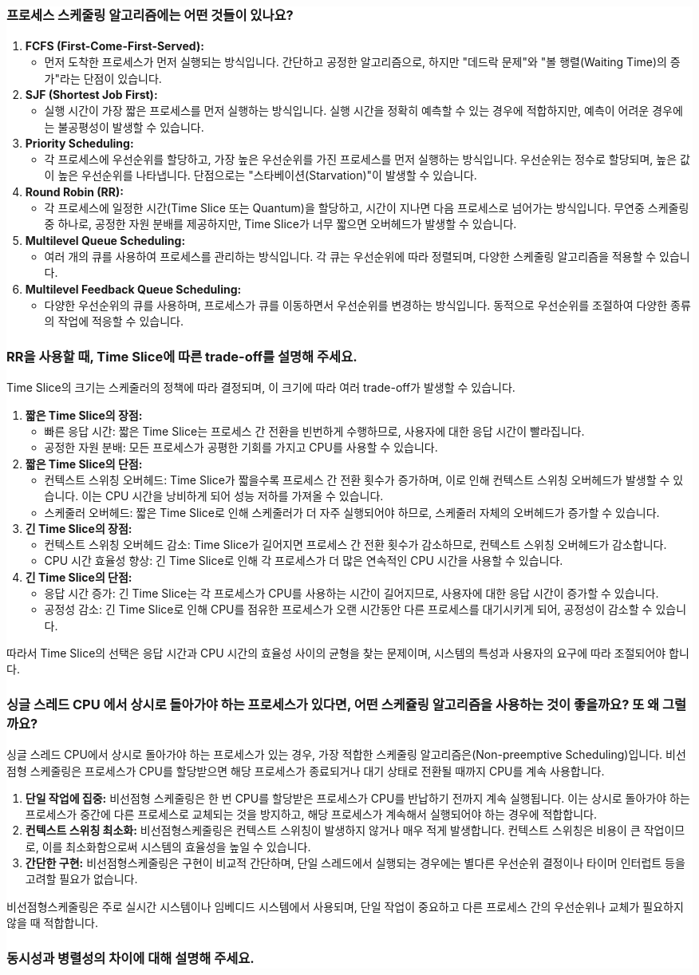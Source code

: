 ### **프로세스 스케줄링 알고리즘에는 어떤 것들이 있나요?**

1. **FCFS (First-Come-First-Served):**
    - 먼저 도착한 프로세스가 먼저 실행되는 방식입니다. 간단하고 공정한 알고리즘으로, 하지만 "데드락 문제"와 "볼 행렬(Waiting Time)의 증가"라는 단점이 있습니다.
2. **SJF (Shortest Job First):**
    - 실행 시간이 가장 짧은 프로세스를 먼저 실행하는 방식입니다. 실행 시간을 정확히 예측할 수 있는 경우에 적합하지만, 예측이 어려운 경우에는 불공평성이 발생할 수 있습니다.
3. **Priority Scheduling:**
    - 각 프로세스에 우선순위를 할당하고, 가장 높은 우선순위를 가진 프로세스를 먼저 실행하는 방식입니다. 우선순위는 정수로 할당되며, 높은 값이 높은 우선순위를 나타냅니다. 단점으로는 "스타베이션(Starvation)"이 발생할 수 있습니다.
4. **Round Robin (RR):**
    - 각 프로세스에 일정한 시간(Time Slice 또는 Quantum)을 할당하고, 시간이 지나면 다음 프로세스로 넘어가는 방식입니다. 무연중 스케줄링 중 하나로, 공정한 자원 분배를 제공하지만, Time Slice가 너무 짧으면 오버헤드가 발생할 수 있습니다.
5. **Multilevel Queue Scheduling:**
    - 여러 개의 큐를 사용하여 프로세스를 관리하는 방식입니다. 각 큐는 우선순위에 따라 정렬되며, 다양한 스케줄링 알고리즘을 적용할 수 있습니다.
6. **Multilevel Feedback Queue Scheduling:**
    - 다양한 우선순위의 큐를 사용하며, 프로세스가 큐를 이동하면서 우선순위를 변경하는 방식입니다. 동적으로 우선순위를 조절하여 다양한 종류의 작업에 적응할 수 있습니다.

### RR을 사용할 때, Time Slice에 따른 trade-off를 설명해 주세요.

Time Slice의 크기는 스케줄러의 정책에 따라 결정되며, 이 크기에 따라 여러 trade-off가 발생할 수 있습니다.

1. **짧은 Time Slice의 장점:**
    - 빠른 응답 시간: 짧은 Time Slice는 프로세스 간 전환을 빈번하게 수행하므로, 사용자에 대한 응답 시간이 빨라집니다.
    - 공정한 자원 분배: 모든 프로세스가 공평한 기회를 가지고 CPU를 사용할 수 있습니다.
2. **짧은 Time Slice의 단점:**
    - 컨텍스트 스위칭 오버헤드: Time Slice가 짧을수록 프로세스 간 전환 횟수가 증가하며, 이로 인해 컨텍스트 스위칭 오버헤드가 발생할 수 있습니다. 이는 CPU 시간을 낭비하게 되어 성능 저하를 가져올 수 있습니다.
    - 스케줄러 오버헤드: 짧은 Time Slice로 인해 스케줄러가 더 자주 실행되어야 하므로, 스케줄러 자체의 오버헤드가 증가할 수 있습니다.
3. **긴 Time Slice의 장점:**
    - 컨텍스트 스위칭 오버헤드 감소: Time Slice가 길어지면 프로세스 간 전환 횟수가 감소하므로, 컨텍스트 스위칭 오버헤드가 감소합니다.
    - CPU 시간 효율성 향상: 긴 Time Slice로 인해 각 프로세스가 더 많은 연속적인 CPU 시간을 사용할 수 있습니다.
4. **긴 Time Slice의 단점:**
    - 응답 시간 증가: 긴 Time Slice는 각 프로세스가 CPU를 사용하는 시간이 길어지므로, 사용자에 대한 응답 시간이 증가할 수 있습니다.
    - 공정성 감소: 긴 Time Slice로 인해 CPU를 점유한 프로세스가 오랜 시간동안 다른 프로세스를 대기시키게 되어, 공정성이 감소할 수 있습니다.

따라서 Time Slice의 선택은 응답 시간과 CPU 시간의 효율성 사이의 균형을 찾는 문제이며, 시스템의 특성과 사용자의 요구에 따라 조절되어야 합니다.

### 싱글 스레드 CPU 에서 상시로 돌아가야 하는 프로세스가 있다면, 어떤 스케쥴링 알고리즘을 사용하는 것이 좋을까요? 또 왜 그럴까요?

싱글 스레드 CPU에서 상시로 돌아가야 하는 프로세스가 있는 경우, 가장 적합한 스케줄링 알고리즘은(Non-preemptive Scheduling)입니다. 비선점형 스케줄링은 프로세스가 CPU를 할당받으면 해당 프로세스가 종료되거나 대기 상태로 전환될 때까지 CPU를 계속 사용합니다.

1. **단일 작업에 집중:** 비선점형 스케줄링은 한 번 CPU를 할당받은 프로세스가 CPU를 반납하기 전까지 계속 실행됩니다. 이는 상시로 돌아가야 하는 프로세스가 중간에 다른 프로세스로 교체되는 것을 방지하고, 해당 프로세스가 계속해서 실행되어야 하는 경우에 적합합니다.
2. **컨텍스트 스위칭 최소화:** 비선점형스케줄링은 컨텍스트 스위칭이 발생하지 않거나 매우 적게 발생합니다. 컨텍스트 스위칭은 비용이 큰 작업이므로, 이를 최소화함으로써 시스템의 효율성을 높일 수 있습니다.
3. **간단한 구현:** 비선점형스케줄링은 구현이 비교적 간단하며, 단일 스레드에서 실행되는 경우에는 별다른 우선순위 결정이나 타이머 인터럽트 등을 고려할 필요가 없습니다.

비선점형스케줄링은 주로 실시간 시스템이나 임베디드 시스템에서 사용되며, 단일 작업이 중요하고 다른 프로세스 간의 우선순위나 교체가 필요하지 않을 때 적합합니다.

### 동시성과 병렬성의 차이에 대해 설명해 주세요.
